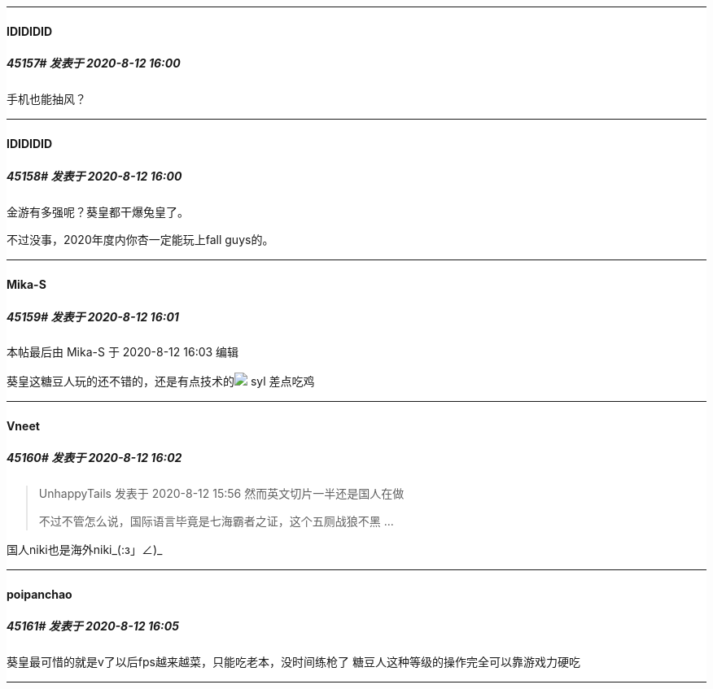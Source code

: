 
-----

####  IDIDIDID  
##### 45157#       发表于 2020-8-12 16:00


手机也能抽风？


-----

####  IDIDIDID  
##### 45158#       发表于 2020-8-12 16:00


金游有多强呢？葵皇都干爆兔皇了。


不过没事，2020年度内你杏一定能玩上fall guys的。


-----

####  Mika-S  
##### 45159#       发表于 2020-8-12 16:01


 本帖最后由 Mika-S 于 2020-8-12 16:03 编辑 

葵皇这糖豆人玩的还不错的，还是有点技术的<img src="https://static.saraba1st.com/image/smiley/face2017/009.gif" referrerpolicy="no-referrer">
syl 差点吃鸡


-----

####  Vneet  
##### 45160#       发表于 2020-8-12 16:02


<blockquote>UnhappyTails 发表于 2020-8-12 15:56
然而英文切片一半还是国人在做


不过不管怎么说，国际语言毕竟是七海霸者之证，这个五厕战狼不黑 ...</blockquote>
国人niki也是海外niki_(:з」∠)_


-----

####  poipanchao  
##### 45161#       发表于 2020-8-12 16:05


葵皇最可惜的就是v了以后fps越来越菜，只能吃老本，没时间练枪了
糖豆人这种等级的操作完全可以靠游戏力硬吃


-----
